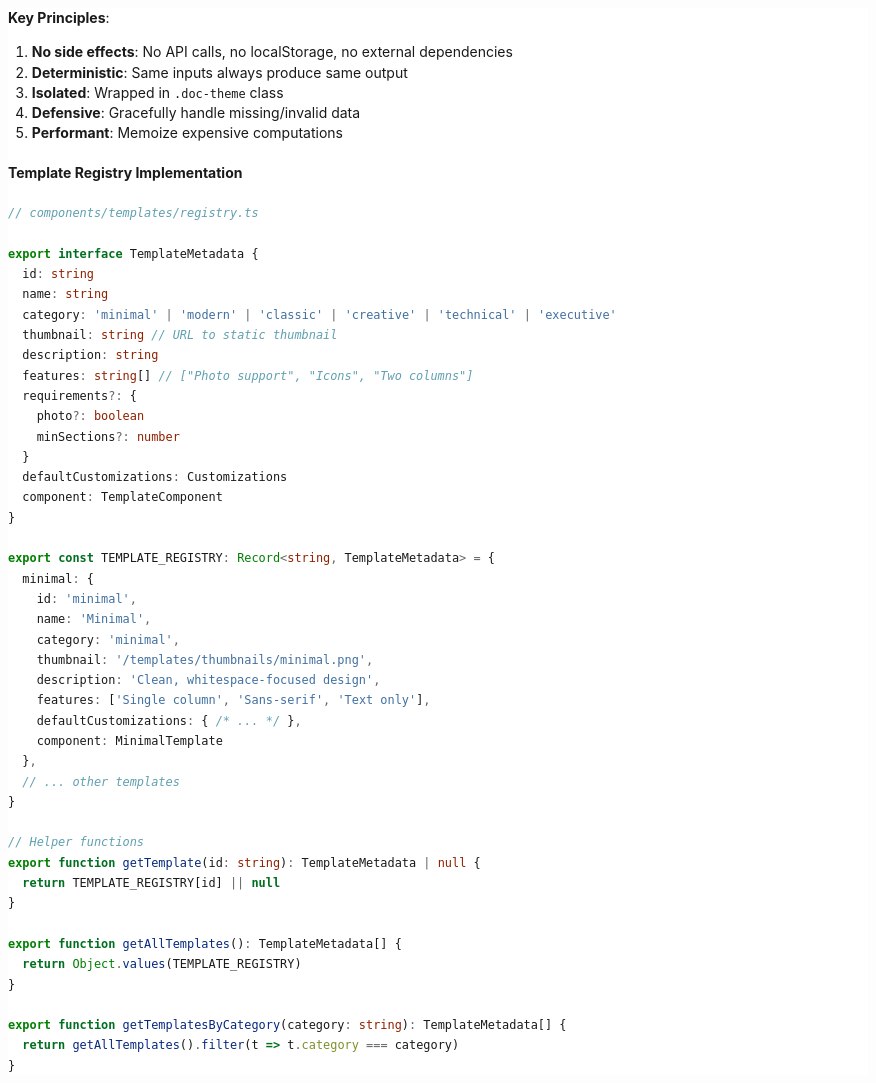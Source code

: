 **Key Principles**:
1. **No side effects**: No API calls, no localStorage, no external dependencies
2. **Deterministic**: Same inputs always produce same output
3. **Isolated**: Wrapped in `.doc-theme` class
4. **Defensive**: Gracefully handle missing/invalid data
5. **Performant**: Memoize expensive computations

#### **Template Registry Implementation**

```typescript
// components/templates/registry.ts

export interface TemplateMetadata {
  id: string
  name: string
  category: 'minimal' | 'modern' | 'classic' | 'creative' | 'technical' | 'executive'
  thumbnail: string // URL to static thumbnail
  description: string
  features: string[] // ["Photo support", "Icons", "Two columns"]
  requirements?: {
    photo?: boolean
    minSections?: number
  }
  defaultCustomizations: Customizations
  component: TemplateComponent
}

export const TEMPLATE_REGISTRY: Record<string, TemplateMetadata> = {
  minimal: {
    id: 'minimal',
    name: 'Minimal',
    category: 'minimal',
    thumbnail: '/templates/thumbnails/minimal.png',
    description: 'Clean, whitespace-focused design',
    features: ['Single column', 'Sans-serif', 'Text only'],
    defaultCustomizations: { /* ... */ },
    component: MinimalTemplate
  },
  // ... other templates
}

// Helper functions
export function getTemplate(id: string): TemplateMetadata | null {
  return TEMPLATE_REGISTRY[id] || null
}

export function getAllTemplates(): TemplateMetadata[] {
  return Object.values(TEMPLATE_REGISTRY)
}

export function getTemplatesByCategory(category: string): TemplateMetadata[] {
  return getAllTemplates().filter(t => t.category === category)
}
```

